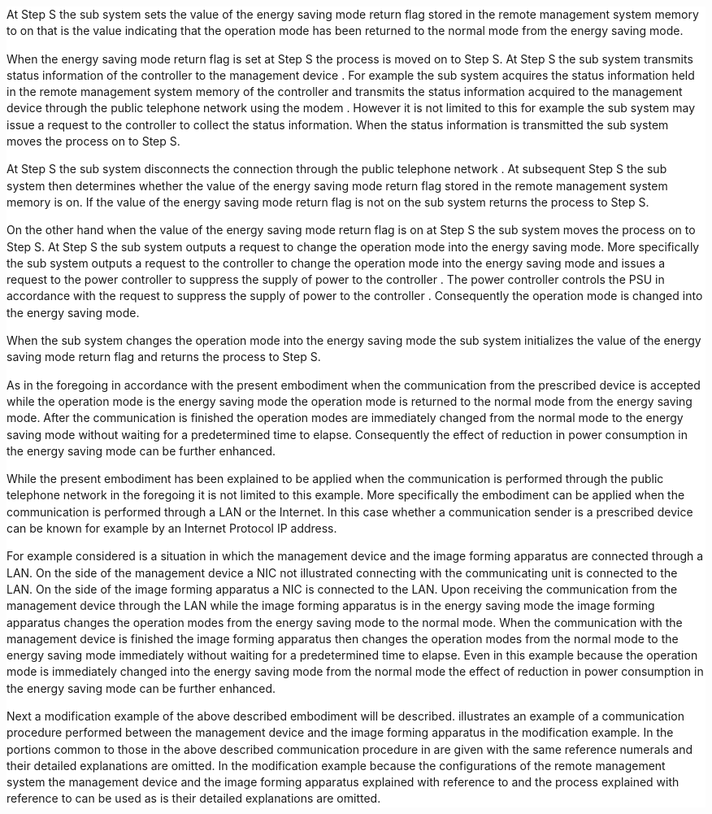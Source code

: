 At Step S the sub system sets the value of the energy saving mode return flag stored in the remote management system memory to on that is the value indicating that the operation mode has been returned to the normal mode from the energy saving mode.

When the energy saving mode return flag is set at Step S the process is moved on to Step S. At Step S the sub system transmits status information of the controller to the management device . For example the sub system acquires the status information held in the remote management system memory of the controller and transmits the status information acquired to the management device through the public telephone network using the modem . However it is not limited to this for example the sub system may issue a request to the controller to collect the status information. When the status information is transmitted the sub system moves the process on to Step S.

At Step S the sub system disconnects the connection through the public telephone network . At subsequent Step S the sub system then determines whether the value of the energy saving mode return flag stored in the remote management system memory is on. If the value of the energy saving mode return flag is not on the sub system returns the process to Step S.

On the other hand when the value of the energy saving mode return flag is on at Step S the sub system moves the process on to Step S. At Step S the sub system outputs a request to change the operation mode into the energy saving mode. More specifically the sub system outputs a request to the controller to change the operation mode into the energy saving mode and issues a request to the power controller to suppress the supply of power to the controller . The power controller controls the PSU in accordance with the request to suppress the supply of power to the controller . Consequently the operation mode is changed into the energy saving mode.

When the sub system changes the operation mode into the energy saving mode the sub system initializes the value of the energy saving mode return flag and returns the process to Step S.

As in the foregoing in accordance with the present embodiment when the communication from the prescribed device is accepted while the operation mode is the energy saving mode the operation mode is returned to the normal mode from the energy saving mode. After the communication is finished the operation modes are immediately changed from the normal mode to the energy saving mode without waiting for a predetermined time to elapse. Consequently the effect of reduction in power consumption in the energy saving mode can be further enhanced.

While the present embodiment has been explained to be applied when the communication is performed through the public telephone network in the foregoing it is not limited to this example. More specifically the embodiment can be applied when the communication is performed through a LAN or the Internet. In this case whether a communication sender is a prescribed device can be known for example by an Internet Protocol IP address.

For example considered is a situation in which the management device and the image forming apparatus are connected through a LAN. On the side of the management device a NIC not illustrated connecting with the communicating unit is connected to the LAN. On the side of the image forming apparatus a NIC is connected to the LAN. Upon receiving the communication from the management device through the LAN while the image forming apparatus is in the energy saving mode the image forming apparatus changes the operation modes from the energy saving mode to the normal mode. When the communication with the management device is finished the image forming apparatus then changes the operation modes from the normal mode to the energy saving mode immediately without waiting for a predetermined time to elapse. Even in this example because the operation mode is immediately changed into the energy saving mode from the normal mode the effect of reduction in power consumption in the energy saving mode can be further enhanced.

Next a modification example of the above described embodiment will be described. illustrates an example of a communication procedure performed between the management device and the image forming apparatus in the modification example. In the portions common to those in the above described communication procedure in are given with the same reference numerals and their detailed explanations are omitted. In the modification example because the configurations of the remote management system the management device and the image forming apparatus explained with reference to and the process explained with reference to can be used as is their detailed explanations are omitted.
